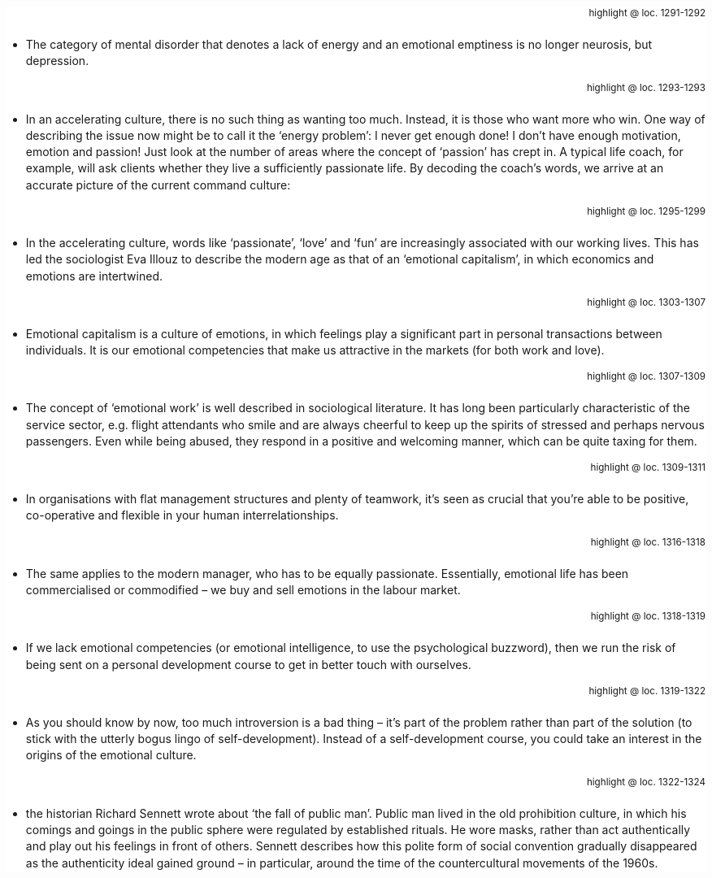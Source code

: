 <p style="text-align: right;"><sup>highlight @ loc. 1291-1292</sup></p>

* The category of mental disorder that denotes a lack of energy and an emotional emptiness is no longer neurosis, but depression.

<p style="text-align: right;"><sup>highlight @ loc. 1293-1293</sup></p>

* In an accelerating culture, there is no such thing as wanting too much. Instead, it is those who want more who win. One way of describing the issue now might be to call it the ‘energy problem’: I never get enough done! I don’t have enough motivation, emotion and passion! Just look at the number of areas where the concept of ‘passion’ has crept in. A typical life coach, for example, will ask clients whether they live a sufficiently passionate life. By decoding the coach’s words, we arrive at an accurate picture of the current command culture:

<p style="text-align: right;"><sup>highlight @ loc. 1295-1299</sup></p>

* In the accelerating culture, words like ‘passionate’, ‘love’ and ‘fun’ are increasingly associated with our working lives. This has led the sociologist Eva Illouz to describe the modern age as that of an ‘emotional capitalism’, in which economics and emotions are intertwined.

<p style="text-align: right;"><sup>highlight @ loc. 1303-1307</sup></p>

* Emotional capitalism is a culture of emotions, in which feelings play a significant part in personal transactions between individuals. It is our emotional competencies that make us attractive in the markets (for both work and love).

<p style="text-align: right;"><sup>highlight @ loc. 1307-1309</sup></p>

* The concept of ‘emotional work’ is well described in sociological literature. It has long been particularly characteristic of the service sector, e.g. flight attendants who smile and are always cheerful to keep up the spirits of stressed and perhaps nervous passengers. Even while being abused, they respond in a positive and welcoming manner, which can be quite taxing for them.

<p style="text-align: right;"><sup>highlight @ loc. 1309-1311</sup></p>

* In organisations with flat management structures and plenty of teamwork, it’s seen as crucial that you’re able to be positive, co-operative and flexible in your human interrelationships.

<p style="text-align: right;"><sup>highlight @ loc. 1316-1318</sup></p>

* The same applies to the modern manager, who has to be equally passionate. Essentially, emotional life has been commercialised or commodified – we buy and sell emotions in the labour market.

<p style="text-align: right;"><sup>highlight @ loc. 1318-1319</sup></p>

* If we lack emotional competencies (or emotional intelligence, to use the psychological buzzword), then we run the risk of being sent on a personal development course to get in better touch with ourselves.

<p style="text-align: right;"><sup>highlight @ loc. 1319-1322</sup></p>

* As you should know by now, too much introversion is a bad thing – it’s part of the problem rather than part of the solution (to stick with the utterly bogus lingo of self-development). Instead of a self-development course, you could take an interest in the origins of the emotional culture.

<p style="text-align: right;"><sup>highlight @ loc. 1322-1324</sup></p>

* the historian Richard Sennett wrote about ‘the fall of public man’. Public man lived in the old prohibition culture, in which his comings and goings in the public sphere were regulated by established rituals. He wore masks, rather than act authentically and play out his feelings in front of others. Sennett describes how this polite form of social convention gradually disappeared as the authenticity ideal gained ground – in particular, around the time of the countercultural movements of the 1960s.
